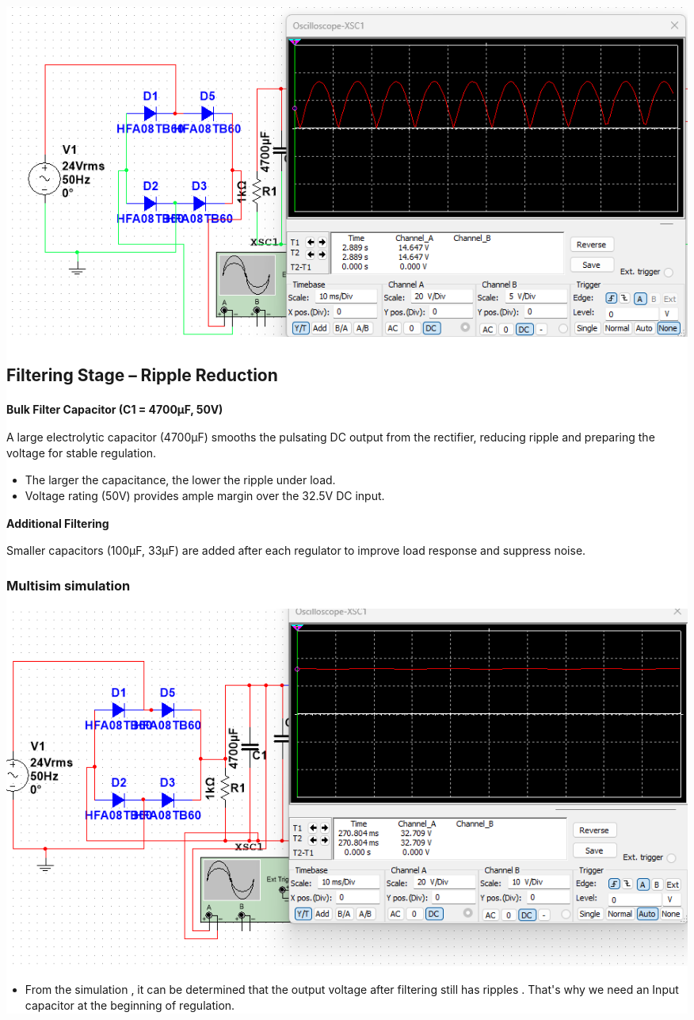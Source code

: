 ![alt text](<images/images S2/Multisim OSC. rectifier Dis..png>)

## **Filtering Stage – Ripple Reduction**
 **Bulk Filter Capacitor (C1 = 4700µF, 50V)**

A large electrolytic capacitor (4700µF) smooths the pulsating DC output from the rectifier, reducing ripple and preparing the voltage for stable regulation.
* The larger the capacitance, the lower the ripple under load.
* Voltage rating (50V) provides ample margin over the 32.5V DC input.

 **Additional Filtering**

Smaller capacitors (100µF, 33µF) are added after each regulator to improve load response and suppress noise.
### Multisim simulation 
  ![alt text](<images/images S2/image-14.png>)
  - From the simulation , it can be determined that the output voltage after filtering still has ripples . That's why we need an Input capacitor at the beginning of regulation.
  